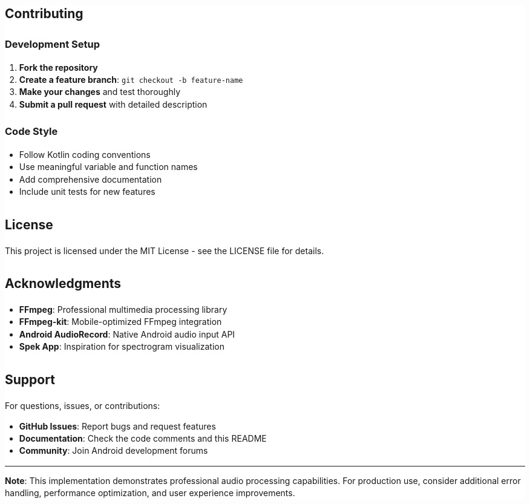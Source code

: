 ## Contributing

### Development Setup

1. **Fork the repository**
2. **Create a feature branch**: `git checkout -b feature-name`
3. **Make your changes** and test thoroughly
4. **Submit a pull request** with detailed description

### Code Style

- Follow Kotlin coding conventions
- Use meaningful variable and function names
- Add comprehensive documentation
- Include unit tests for new features

## License

This project is licensed under the MIT License - see the LICENSE file for details.

## Acknowledgments

- **FFmpeg**: Professional multimedia processing library
- **FFmpeg-kit**: Mobile-optimized FFmpeg integration
- **Android AudioRecord**: Native Android audio input API
- **Spek App**: Inspiration for spectrogram visualization

## Support

For questions, issues, or contributions:

- **GitHub Issues**: Report bugs and request features
- **Documentation**: Check the code comments and this README
- **Community**: Join Android development forums

---

**Note**: This implementation demonstrates professional audio processing capabilities. For production use, consider additional error handling, performance optimization, and user experience improvements.